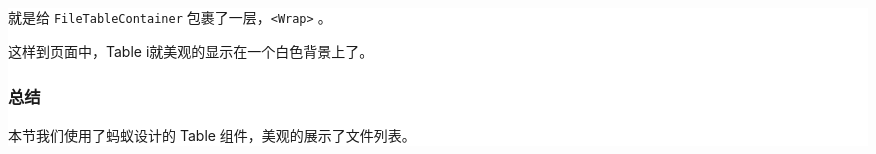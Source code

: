就是给 `FileTableContainer` 包裹了一层，`<Wrap>` 。

这样到页面中，Table i就美观的显示在一个白色背景上了。

### 总结

本节我们使用了蚂蚁设计的 Table 组件，美观的展示了文件列表。